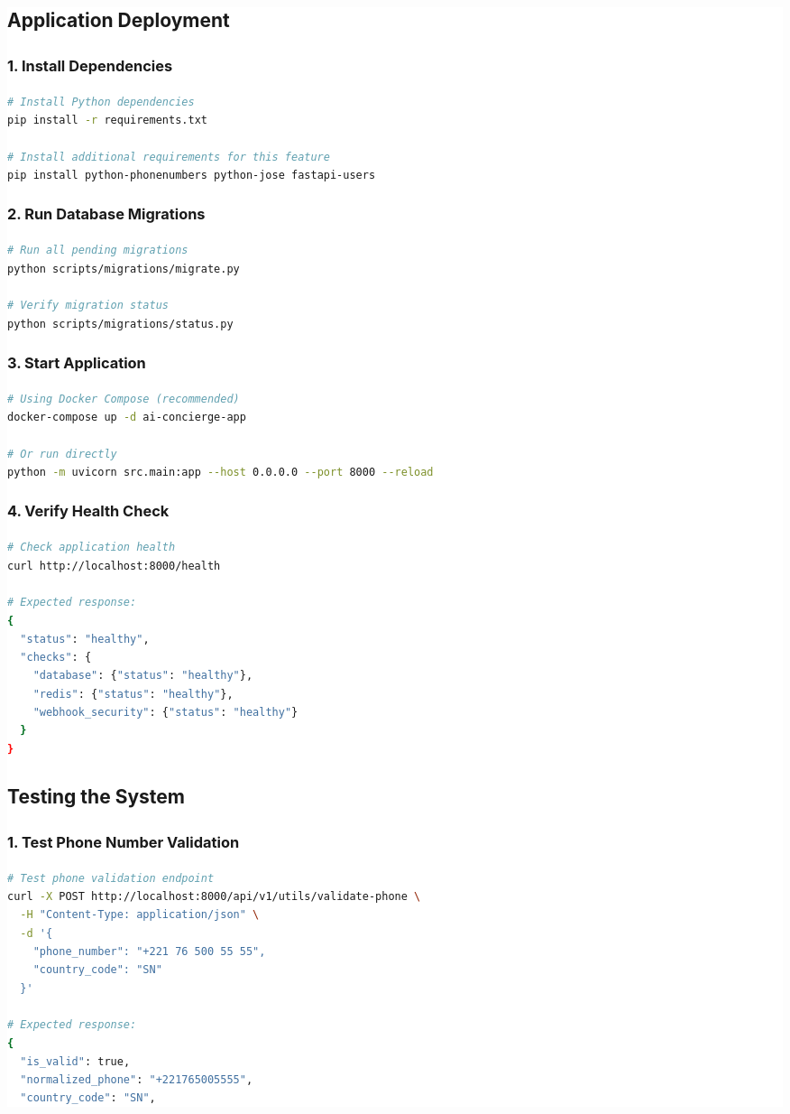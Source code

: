 ## Application Deployment

### 1. Install Dependencies
```bash
# Install Python dependencies
pip install -r requirements.txt

# Install additional requirements for this feature
pip install python-phonenumbers python-jose fastapi-users
```

### 2. Run Database Migrations
```bash
# Run all pending migrations
python scripts/migrations/migrate.py

# Verify migration status
python scripts/migrations/status.py
```

### 3. Start Application
```bash
# Using Docker Compose (recommended)
docker-compose up -d ai-concierge-app

# Or run directly
python -m uvicorn src.main:app --host 0.0.0.0 --port 8000 --reload
```

### 4. Verify Health Check
```bash
# Check application health
curl http://localhost:8000/health

# Expected response:
{
  "status": "healthy",
  "checks": {
    "database": {"status": "healthy"},
    "redis": {"status": "healthy"},
    "webhook_security": {"status": "healthy"}
  }
}
```

## Testing the System

### 1. Test Phone Number Validation
```bash
# Test phone validation endpoint
curl -X POST http://localhost:8000/api/v1/utils/validate-phone \
  -H "Content-Type: application/json" \
  -d '{
    "phone_number": "+221 76 500 55 55",
    "country_code": "SN"
  }'

# Expected response:
{
  "is_valid": true,
  "normalized_phone": "+221765005555",
  "country_code": "SN",
```